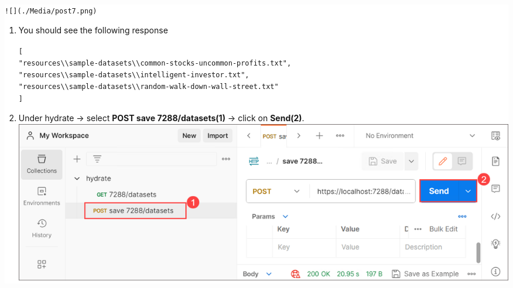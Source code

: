    ![](./Media/post7.png)
    
1.  You should see the following response
    ```
    [
    "resources\\sample-datasets\\common-stocks-uncommon-profits.txt",
    "resources\\sample-datasets\\intelligent-investor.txt",
    "resources\\sample-datasets\\random-walk-down-wall-street.txt"
    ]
    ```
1. Under hydrate -> select **POST save 7288/datasets(1)** -> click on **Send(2)**.
    ![](./Media/post8.png)
   